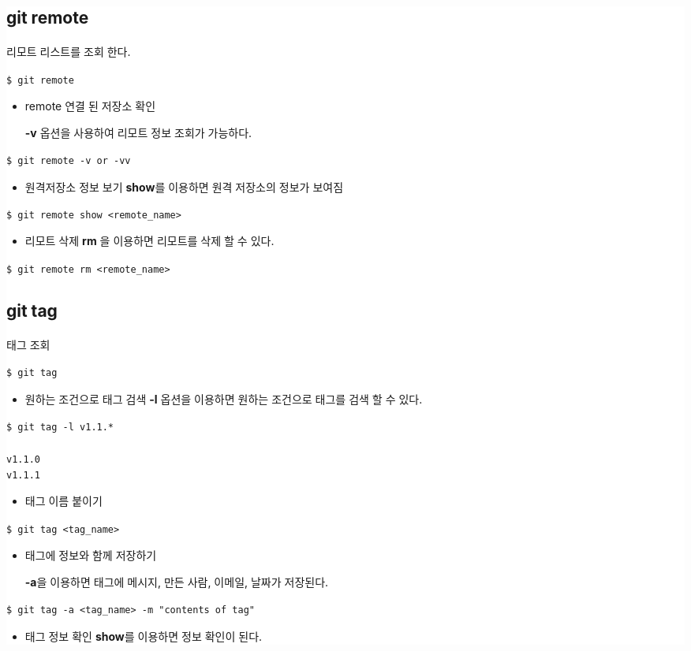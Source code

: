 ## git remote

리모트 리스트를 조회 한다.

```
$ git remote
```

* remote 연결 된 저장소 확인

    **-v** 옵션을 사용하여 리모트 정보 조회가 가능하다.
```
$ git remote -v or -vv
```

* 원격저장소 정보 보기
**show**를 이용하면 원격 저장소의 정보가 보여짐
```
$ git remote show <remote_name>
```

* 리모트 삭제
    **rm** 을 이용하면 리모트를 삭제 할 수 있다.

```
$ git remote rm <remote_name>
```

## git tag

태그 조회
```
$ git tag
```

* 원하는 조건으로 태그 검색
    **-l** 옵션을 이용하면 원하는 조건으로 태그를 검색 할 수 있다.

```
$ git tag -l v1.1.*

v1.1.0
v1.1.1
```

* 태그 이름 붙이기
```
$ git tag <tag_name>
```

* 태그에 정보와 함께 저장하기

    **-a**을 이용하면 태그에 메시지, 만든 사람, 이메일, 날짜가 저장된다.
```
$ git tag -a <tag_name> -m "contents of tag"
```

* 태그 정보 확인
    **show**를 이용하면 정보 확인이 된다.
